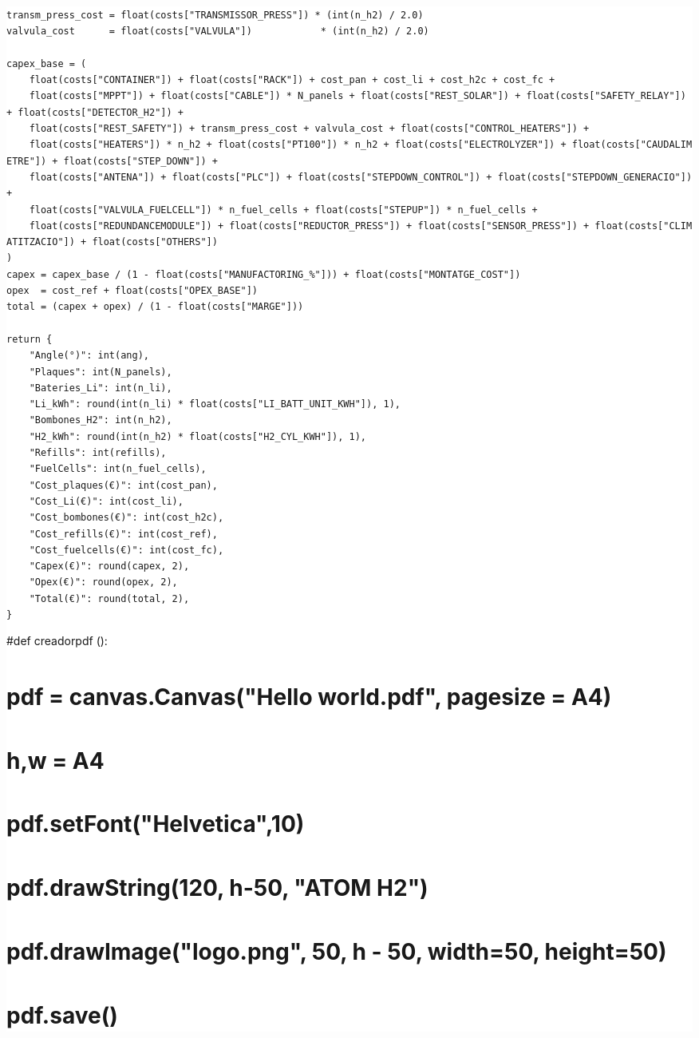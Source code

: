     transm_press_cost = float(costs["TRANSMISSOR_PRESS"]) * (int(n_h2) / 2.0)
    valvula_cost      = float(costs["VALVULA"])            * (int(n_h2) / 2.0)

    capex_base = (
        float(costs["CONTAINER"]) + float(costs["RACK"]) + cost_pan + cost_li + cost_h2c + cost_fc +
        float(costs["MPPT"]) + float(costs["CABLE"]) * N_panels + float(costs["REST_SOLAR"]) + float(costs["SAFETY_RELAY"]) + float(costs["DETECTOR_H2"]) +
        float(costs["REST_SAFETY"]) + transm_press_cost + valvula_cost + float(costs["CONTROL_HEATERS"]) +
        float(costs["HEATERS"]) * n_h2 + float(costs["PT100"]) * n_h2 + float(costs["ELECTROLYZER"]) + float(costs["CAUDALIMETRE"]) + float(costs["STEP_DOWN"]) +
        float(costs["ANTENA"]) + float(costs["PLC"]) + float(costs["STEPDOWN_CONTROL"]) + float(costs["STEPDOWN_GENERACIO"]) +
        float(costs["VALVULA_FUELCELL"]) * n_fuel_cells + float(costs["STEPUP"]) * n_fuel_cells +
        float(costs["REDUNDANCEMODULE"]) + float(costs["REDUCTOR_PRESS"]) + float(costs["SENSOR_PRESS"]) + float(costs["CLIMATITZACIO"]) + float(costs["OTHERS"])
    )
    capex = capex_base / (1 - float(costs["MANUFACTORING_%"])) + float(costs["MONTATGE_COST"])
    opex  = cost_ref + float(costs["OPEX_BASE"])
    total = (capex + opex) / (1 - float(costs["MARGE"]))

    return {
        "Angle(°)": int(ang),
        "Plaques": int(N_panels),
        "Bateries_Li": int(n_li),
        "Li_kWh": round(int(n_li) * float(costs["LI_BATT_UNIT_KWH"]), 1),
        "Bombones_H2": int(n_h2),
        "H2_kWh": round(int(n_h2) * float(costs["H2_CYL_KWH"]), 1),
        "Refills": int(refills),
        "FuelCells": int(n_fuel_cells),
        "Cost_plaques(€)": int(cost_pan),
        "Cost_Li(€)": int(cost_li),
        "Cost_bombones(€)": int(cost_h2c),
        "Cost_refills(€)": int(cost_ref),
        "Cost_fuelcells(€)": int(cost_fc),
        "Capex(€)": round(capex, 2),
        "Opex(€)": round(opex, 2),
        "Total(€)": round(total, 2),
    }

#def creadorpdf ():
  #  pdf = canvas.Canvas("Hello world.pdf", pagesize = A4)
  #  h,w = A4
  #  pdf.setFont("Helvetica",10)
  #  pdf.drawString(120, h-50, "ATOM H2")
  #  pdf.drawImage("logo.png", 50, h - 50, width=50, height=50)
  #  pdf.save()
